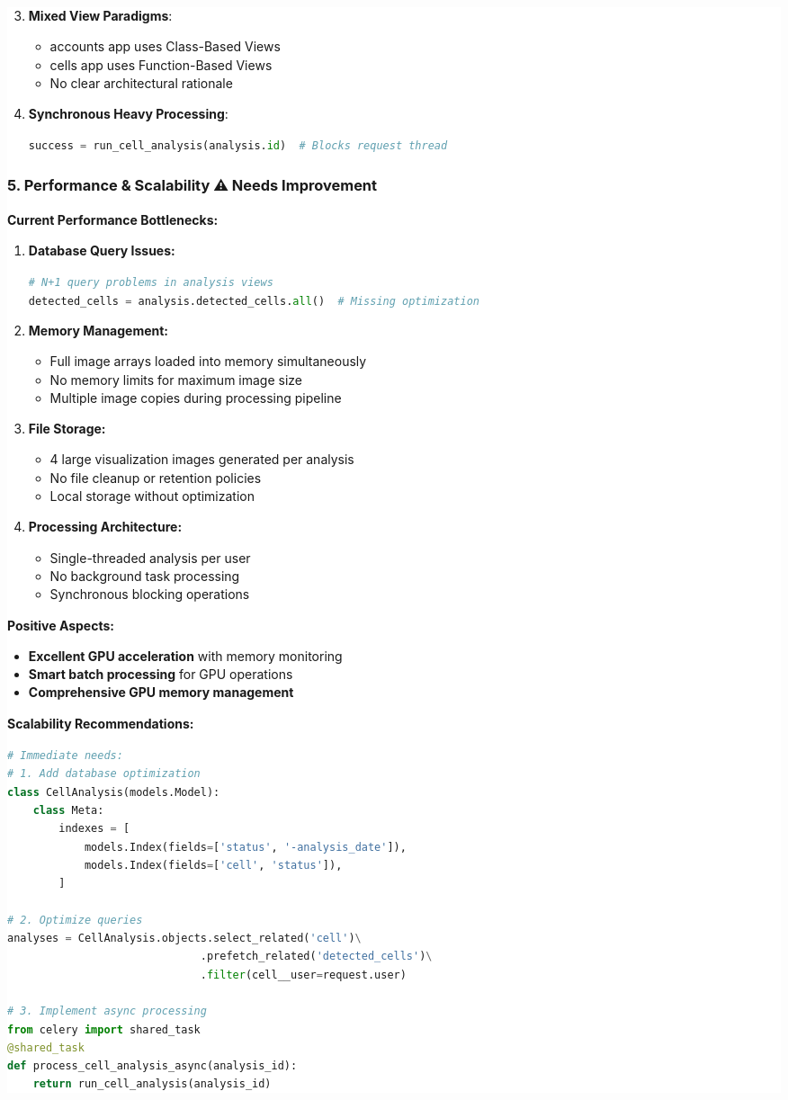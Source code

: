 3. **Mixed View Paradigms**:
   - accounts app uses Class-Based Views
   - cells app uses Function-Based Views
   - No clear architectural rationale

4. **Synchronous Heavy Processing**:
   ```python
   success = run_cell_analysis(analysis.id)  # Blocks request thread
   ```

### 5. Performance & Scalability ⚠️ **Needs Improvement**

**Current Performance Bottlenecks:**

1. **Database Query Issues:**
   ```python
   # N+1 query problems in analysis views
   detected_cells = analysis.detected_cells.all()  # Missing optimization
   ```

2. **Memory Management:**
   - Full image arrays loaded into memory simultaneously
   - No memory limits for maximum image size
   - Multiple image copies during processing pipeline

3. **File Storage:**
   - 4 large visualization images generated per analysis
   - No file cleanup or retention policies
   - Local storage without optimization

4. **Processing Architecture:**
   - Single-threaded analysis per user
   - No background task processing
   - Synchronous blocking operations

**Positive Aspects:**
- **Excellent GPU acceleration** with memory monitoring
- **Smart batch processing** for GPU operations
- **Comprehensive GPU memory management**

**Scalability Recommendations:**
```python
# Immediate needs:
# 1. Add database optimization
class CellAnalysis(models.Model):
    class Meta:
        indexes = [
            models.Index(fields=['status', '-analysis_date']),
            models.Index(fields=['cell', 'status']),
        ]

# 2. Optimize queries
analyses = CellAnalysis.objects.select_related('cell')\
                              .prefetch_related('detected_cells')\
                              .filter(cell__user=request.user)

# 3. Implement async processing
from celery import shared_task
@shared_task
def process_cell_analysis_async(analysis_id):
    return run_cell_analysis(analysis_id)
```
